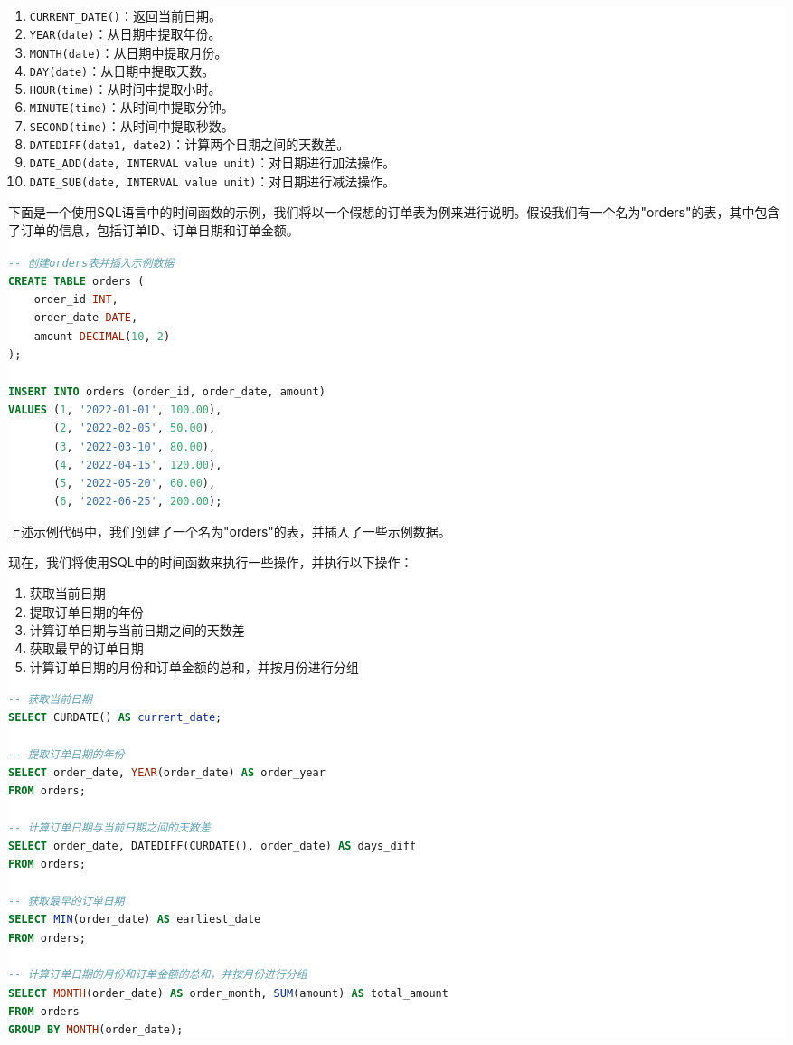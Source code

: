 1. `CURRENT_DATE()`：返回当前日期。
2. `YEAR(date)`：从日期中提取年份。
3. `MONTH(date)`：从日期中提取月份。
4. `DAY(date)`：从日期中提取天数。
5. `HOUR(time)`：从时间中提取小时。
6. `MINUTE(time)`：从时间中提取分钟。
7. `SECOND(time)`：从时间中提取秒数。
8. `DATEDIFF(date1, date2)`：计算两个日期之间的天数差。
9. `DATE_ADD(date, INTERVAL value unit)`：对日期进行加法操作。
10. `DATE_SUB(date, INTERVAL value unit)`：对日期进行减法操作。

下面是一个使用SQL语言中的时间函数的示例，我们将以一个假想的订单表为例来进行说明。假设我们有一个名为"orders"的表，其中包含了订单的信息，包括订单ID、订单日期和订单金额。

```sql
-- 创建orders表并插入示例数据
CREATE TABLE orders (
    order_id INT,
    order_date DATE,
    amount DECIMAL(10, 2)
);

INSERT INTO orders (order_id, order_date, amount)
VALUES (1, '2022-01-01', 100.00),
       (2, '2022-02-05', 50.00),
       (3, '2022-03-10', 80.00),
       (4, '2022-04-15', 120.00),
       (5, '2022-05-20', 60.00),
       (6, '2022-06-25', 200.00);
```

上述示例代码中，我们创建了一个名为"orders"的表，并插入了一些示例数据。

现在，我们将使用SQL中的时间函数来执行一些操作，并执行以下操作：

1. 获取当前日期
2. 提取订单日期的年份
3. 计算订单日期与当前日期之间的天数差
4. 获取最早的订单日期
5. 计算订单日期的月份和订单金额的总和，并按月份进行分组

```sql
-- 获取当前日期
SELECT CURDATE() AS current_date;

-- 提取订单日期的年份
SELECT order_date, YEAR(order_date) AS order_year
FROM orders;

-- 计算订单日期与当前日期之间的天数差
SELECT order_date, DATEDIFF(CURDATE(), order_date) AS days_diff
FROM orders;

-- 获取最早的订单日期
SELECT MIN(order_date) AS earliest_date
FROM orders;

-- 计算订单日期的月份和订单金额的总和，并按月份进行分组
SELECT MONTH(order_date) AS order_month, SUM(amount) AS total_amount
FROM orders
GROUP BY MONTH(order_date);
```
